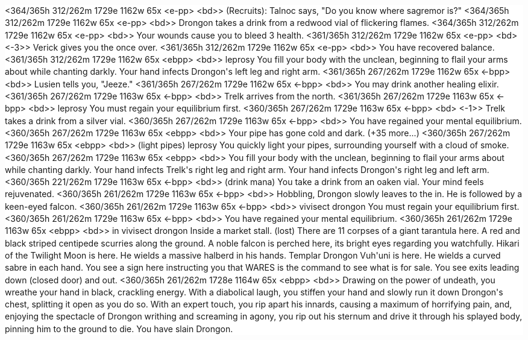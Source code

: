 &lt;364/365h 312/262m 1729e 1162w 65x &lt;e-pp&gt; &lt;bd&gt;&gt; 
(Recruits): Talnoc says, "Do you know where sagremor is?"
&lt;364/365h 312/262m 1729e 1162w 65x &lt;e-pp&gt; &lt;bd&gt;&gt; 
Drongon takes a drink from a redwood vial of flickering flames.
&lt;364/365h 312/262m 1729e 1162w 65x &lt;e-pp&gt; &lt;bd&gt;&gt; 
Your wounds cause you to bleed 3 health.
&lt;361/365h 312/262m 1729e 1162w 65x &lt;e-pp&gt; &lt;bd&gt; &lt;-3&gt;&gt; 
Verick gives you the once over.
&lt;361/365h 312/262m 1729e 1162w 65x &lt;e-pp&gt; &lt;bd&gt;&gt; 
You have recovered balance.
&lt;361/365h 312/262m 1729e 1162w 65x &lt;ebpp&gt; &lt;bd&gt;&gt; leprosy
You fill your body with the unclean, beginning to flail your arms about while 
chanting darkly.
Your hand infects Drongon's left leg and right arm.
&lt;361/365h 267/262m 1729e 1162w 65x &lt;-bpp&gt; &lt;bd&gt;&gt; 
Lusien tells you, "Jeeze."
&lt;361/365h 267/262m 1729e 1162w 65x &lt;-bpp&gt; &lt;bd&gt;&gt; 
You may drink another healing elixir.
&lt;361/365h 267/262m 1729e 1163w 65x &lt;-bpp&gt; &lt;bd&gt;&gt; 
Trelk arrives from the north.
&lt;361/365h 267/262m 1729e 1163w 65x &lt;-bpp&gt; &lt;bd&gt;&gt; leprosy
You must regain your equilibrium first.
&lt;360/365h 267/262m 1729e 1163w 65x &lt;-bpp&gt; &lt;bd&gt; &lt;-1&gt;&gt; 
Trelk takes a drink from a silver vial.
&lt;360/365h 267/262m 1729e 1163w 65x &lt;-bpp&gt; &lt;bd&gt;&gt; 
You have regained your mental equilibrium.
&lt;360/365h 267/262m 1729e 1163w 65x &lt;ebpp&gt; &lt;bd&gt;&gt; 
Your pipe has gone cold and dark.
(+35 more...)
&lt;360/365h 267/262m 1729e 1163w 65x &lt;ebpp&gt; &lt;bd&gt;&gt; (light pipes) leprosy
You quickly light your pipes, surrounding yourself with a cloud of smoke.
&lt;360/365h 267/262m 1729e 1163w 65x &lt;ebpp&gt; &lt;bd&gt;&gt; 
You fill your body with the unclean, beginning to flail your arms about while 
chanting darkly.
Your hand infects Trelk's right leg and right arm.
Your hand infects Drongon's right leg and left arm.
&lt;360/365h 221/262m 1729e 1163w 65x &lt;-bpp&gt; &lt;bd&gt;&gt; (drink mana) 
You take a drink from an oaken vial.
Your mind feels rejuvenated.
&lt;360/365h 261/262m 1729e 1163w 65x &lt;-bpp&gt; &lt;bd&gt;&gt; 
Hobbling, Drongon slowly leaves to the in.
He is followed by a keen-eyed falcon.
&lt;360/365h 261/262m 1729e 1163w 65x &lt;-bpp&gt; &lt;bd&gt;&gt; vivisect drongon
You must regain your equilibrium first.
&lt;360/365h 261/262m 1729e 1163w 65x &lt;-bpp&gt; &lt;bd&gt;&gt; 
You have regained your mental equilibrium.
&lt;360/365h 261/262m 1729e 1163w 65x &lt;ebpp&gt; &lt;bd&gt;&gt; in
vivisect drongon
Inside a market stall. (lost)
There are 11 corpses of a giant tarantula here. A red and black striped 
centipede scurries along the ground. A noble falcon is perched here, its bright
eyes regarding you watchfully. Hikari of the Twilight Moon is here. He wields a
massive halberd in his hands. Templar Drongon Vuh'uni is here. He wields a 
curved sabre in each hand. You see a sign here instructing you that WARES is 
the command to see what is for sale.
You see exits leading down (closed door) and out.
&lt;360/365h 261/262m 1728e 1164w 65x &lt;ebpp&gt; &lt;bd&gt;&gt; 
Drawing on the power of undeath, you wreathe your hand in black, crackling 
energy. With a diabolical laugh, you stiffen your hand and slowly run it down 
Drongon's chest, splitting it open as you do so. With an expert touch, you rip 
apart his innards, causing a maximum of horrifying pain, and, enjoying the 
spectacle of Drongon writhing and screaming in agony, you rip out his sternum 
and drive it through his splayed body, pinning him to the ground to die.
You have slain Drongon.